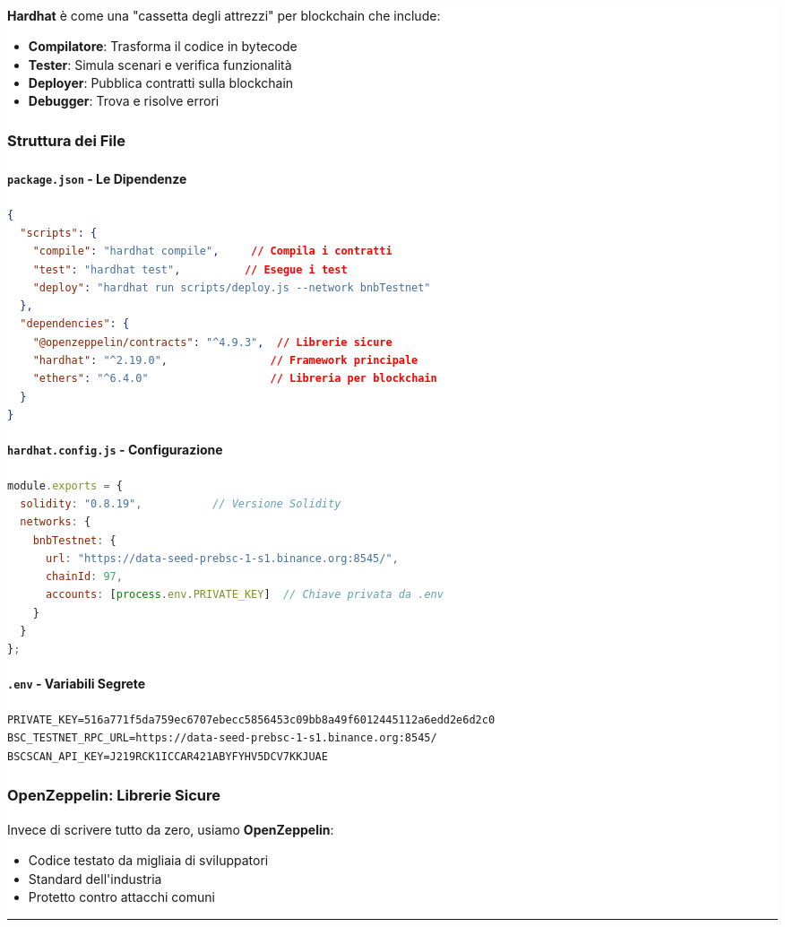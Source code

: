 **Hardhat** è come una "cassetta degli attrezzi" per blockchain che include:
- **Compilatore**: Trasforma il codice in bytecode
- **Tester**: Simula scenari e verifica funzionalità
- **Deployer**: Pubblica contratti sulla blockchain
- **Debugger**: Trova e risolve errori

### Struttura dei File

#### `package.json` - Le Dipendenze
```json
{
  "scripts": {
    "compile": "hardhat compile",     // Compila i contratti
    "test": "hardhat test",          // Esegue i test
    "deploy": "hardhat run scripts/deploy.js --network bnbTestnet"
  },
  "dependencies": {
    "@openzeppelin/contracts": "^4.9.3",  // Librerie sicure
    "hardhat": "^2.19.0",                // Framework principale
    "ethers": "^6.4.0"                   // Libreria per blockchain
  }
}
```

#### `hardhat.config.js` - Configurazione
```javascript
module.exports = {
  solidity: "0.8.19",           // Versione Solidity
  networks: {
    bnbTestnet: {
      url: "https://data-seed-prebsc-1-s1.binance.org:8545/",
      chainId: 97,
      accounts: [process.env.PRIVATE_KEY]  // Chiave privata da .env
    }
  }
};
```

#### `.env` - Variabili Segrete
```env
PRIVATE_KEY=516a771f5da759ec6707ebecc5856453c09bb8a49f6012445112a6edd2e6d2c0
BSC_TESTNET_RPC_URL=https://data-seed-prebsc-1-s1.binance.org:8545/
BSCSCAN_API_KEY=J219RCK1ICCAR421ABYFYHV5DCV7KKJUAE
```

### OpenZeppelin: Librerie Sicure

Invece di scrivere tutto da zero, usiamo **OpenZeppelin**:
- Codice testato da migliaia di sviluppatori
- Standard dell'industria
- Protetto contro attacchi comuni

---
